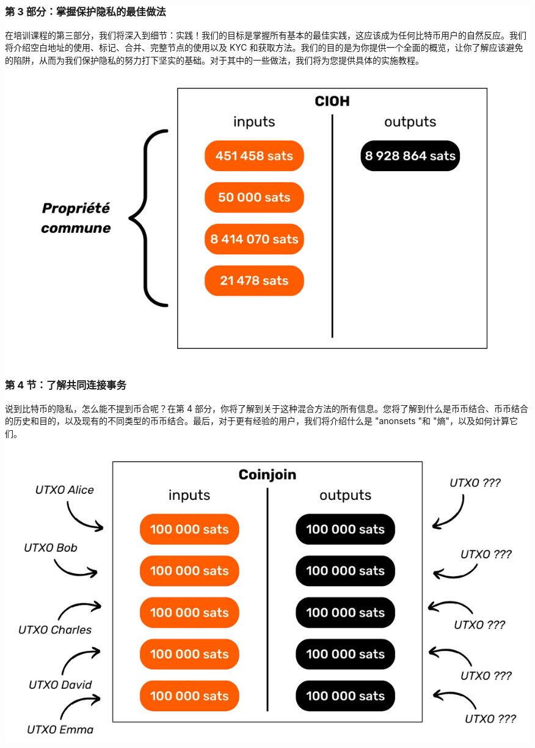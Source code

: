 ### 第 3 部分：掌握保护隐私的最佳做法

在培训课程的第三部分，我们将深入到细节：实践！我们的目标是掌握所有基本的最佳实践，这应该成为任何比特币用户的自然反应。我们将介绍空白地址的使用、标记、合并、完整节点的使用以及 KYC 和获取方法。我们的目的是为你提供一个全面的概览，让你了解应该避免的陷阱，从而为我们保护隐私的努力打下坚实的基础。对于其中的一些做法，我们将为您提供具体的实施教程。

![BTC204](assets/fr/003.webp)

### 第 4 节：了解共同连接事务

说到比特币的隐私，怎么能不提到币合呢？在第 4 部分，你将了解到关于这种混合方法的所有信息。您将了解到什么是币币结合、币币结合的历史和目的，以及现有的不同类型的币币结合。最后，对于更有经验的用户，我们将介绍什么是 "anonsets "和 "熵"，以及如何计算它们。

![BTC204](assets/fr/004.webp)
